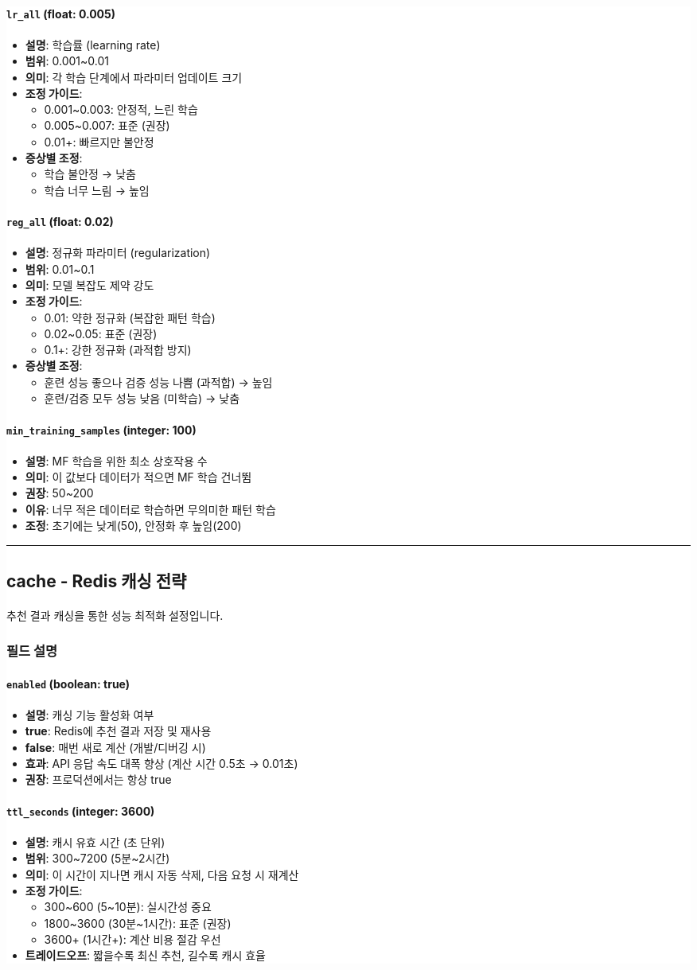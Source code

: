 #### `lr_all` (float: 0.005)
- **설명**: 학습률 (learning rate)
- **범위**: 0.001~0.01
- **의미**: 각 학습 단계에서 파라미터 업데이트 크기
- **조정 가이드**:
  - 0.001~0.003: 안정적, 느린 학습
  - 0.005~0.007: 표준 (권장)
  - 0.01+: 빠르지만 불안정
- **증상별 조정**:
  - 학습 불안정 → 낮춤
  - 학습 너무 느림 → 높임

#### `reg_all` (float: 0.02)
- **설명**: 정규화 파라미터 (regularization)
- **범위**: 0.01~0.1
- **의미**: 모델 복잡도 제약 강도
- **조정 가이드**:
  - 0.01: 약한 정규화 (복잡한 패턴 학습)
  - 0.02~0.05: 표준 (권장)
  - 0.1+: 강한 정규화 (과적합 방지)
- **증상별 조정**:
  - 훈련 성능 좋으나 검증 성능 나쁨 (과적합) → 높임
  - 훈련/검증 모두 성능 낮음 (미학습) → 낮춤

#### `min_training_samples` (integer: 100)
- **설명**: MF 학습을 위한 최소 상호작용 수
- **의미**: 이 값보다 데이터가 적으면 MF 학습 건너뜀
- **권장**: 50~200
- **이유**: 너무 적은 데이터로 학습하면 무의미한 패턴 학습
- **조정**: 초기에는 낮게(50), 안정화 후 높임(200)

---

## cache - Redis 캐싱 전략

추천 결과 캐싱을 통한 성능 최적화 설정입니다.

### 필드 설명

#### `enabled` (boolean: true)
- **설명**: 캐싱 기능 활성화 여부
- **true**: Redis에 추천 결과 저장 및 재사용
- **false**: 매번 새로 계산 (개발/디버깅 시)
- **효과**: API 응답 속도 대폭 향상 (계산 시간 0.5초 → 0.01초)
- **권장**: 프로덕션에서는 항상 true

#### `ttl_seconds` (integer: 3600)
- **설명**: 캐시 유효 시간 (초 단위)
- **범위**: 300~7200 (5분~2시간)
- **의미**: 이 시간이 지나면 캐시 자동 삭제, 다음 요청 시 재계산
- **조정 가이드**:
  - 300~600 (5~10분): 실시간성 중요
  - 1800~3600 (30분~1시간): 표준 (권장)
  - 3600+ (1시간+): 계산 비용 절감 우선
- **트레이드오프**: 짧을수록 최신 추천, 길수록 캐시 효율
